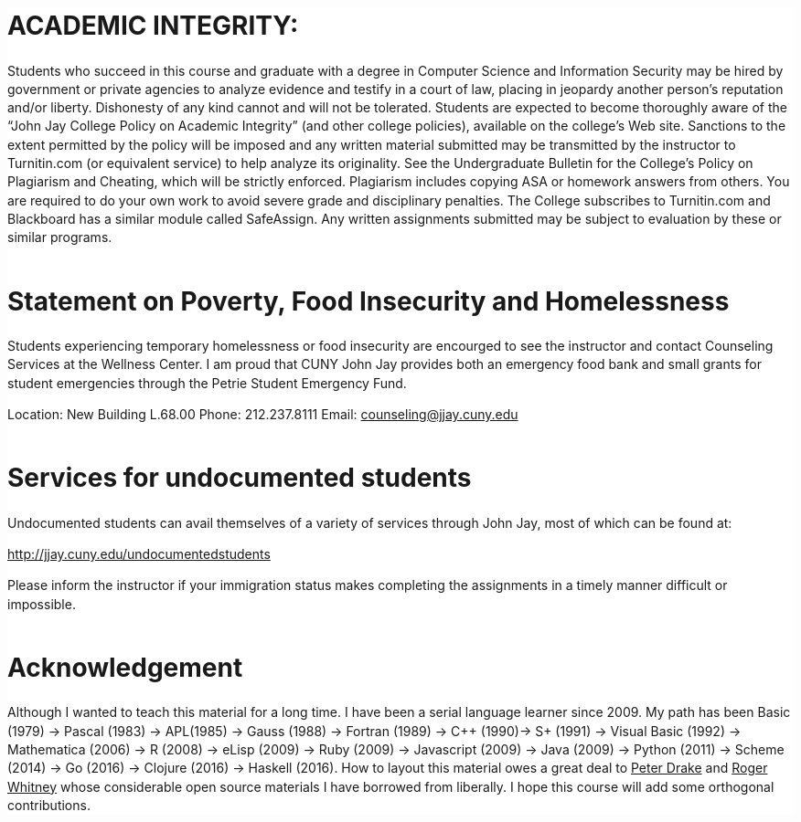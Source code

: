 
# ACADEMIC INTEGRITY:

Students who succeed in this course and graduate with a degree in
Computer Science and Information Security may be hired by government
or private agencies to analyze evidence and testify in a court of law,
placing in jeopardy another person’s reputation and/or
liberty. Dishonesty of any kind cannot and will not be
tolerated. Students are expected to become thoroughly aware of the
“John Jay College Policy on Academic Integrity” (and other college
policies), available on the college’s Web site. Sanctions to the
extent permitted by the policy will be imposed and any written
material submitted may be transmitted by the instructor to
Turnitin.com (or equivalent service) to help analyze its
originality. See the Undergraduate Bulletin for the College’s Policy
on Plagiarism and Cheating, which will be strictly
enforced. Plagiarism includes copying ASA or homework answers from
others. You are required to do your own work to avoid severe grade and
disciplinary penalties. The College subscribes to Turnitin.com and
Blackboard has a similar module called SafeAssign. Any written
assignments submitted may be subject to evaluation by these or similar
programs.


# Statement on Poverty, Food Insecurity and Homelessness

Students experiencing temporary homelessness or food insecurity are 
encourged to see the instructor and contact Counseling Services at 
the Wellness Center.  I am proud that CUNY John Jay provides both 
an emergency food bank and small grants for student emergencies through
the Petrie Student Emergency Fund.

Location: New Building L.68.00
Phone: 212.237.8111
Email: counseling@jjay.cuny.edu


# Services for undocumented students

Undocumented students can avail themselves of a variety of services through John
Jay, most of which can be found at:

<http://jjay.cuny.edu/undocumentedstudents>

Please inform the instructor if your immigration status makes
completing the assignments in a timely manner difficult or impossible.


# Acknowledgement

Although I wanted to teach this material for a long time.  I have been
a serial language learner since 2009.  My path has been Basic (1979)
-> Pascal (1983) -> APL(1985) -> Gauss (1988) -> Fortran (1989) -> C++
(1990)-> S+ (1991) -> Visual Basic (1992) -> Mathematica (2006) -> R
(2008) -> eLisp (2009) -> Ruby (2009) -> Javascript (2009) -> Java
(2009) -> Python (2011) -> Scheme (2014) -> Go (2016) -> Clojure
(2016) -> Haskell (2016).  How to layout this material owes a great
deal to [Peter Drake](https://sites.google.com/a/lclark.edu/drake/) and [Roger Whitney](http://www.eli.sdsu.edu/courses/fall15/cs696/index.html) whose considerable open source
materials I have borrowed from liberally. I hope this course will add
some orthogonal contributions.
